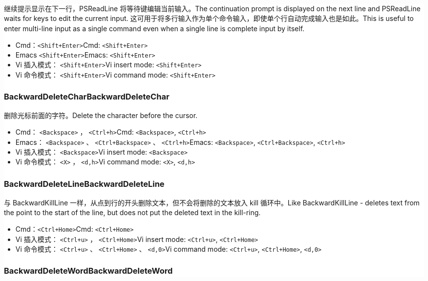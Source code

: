 <span data-ttu-id="2a36b-136">继续提示显示在下一行，PSReadLine 将等待键编辑当前输入。</span><span class="sxs-lookup"><span data-stu-id="2a36b-136">The continuation prompt is displayed on the next line and PSReadLine waits for keys to edit the current input.</span></span> <span data-ttu-id="2a36b-137">这可用于将多行输入作为单个命令输入，即使单个行自动完成输入也是如此。</span><span class="sxs-lookup"><span data-stu-id="2a36b-137">This is useful to enter multi-line input as a single command even when a single line is complete input by itself.</span></span>

- <span data-ttu-id="2a36b-138">Cmd：`<Shift+Enter>`</span><span class="sxs-lookup"><span data-stu-id="2a36b-138">Cmd: `<Shift+Enter>`</span></span>
- <span data-ttu-id="2a36b-139">Emacs `<Shift+Enter>`</span><span class="sxs-lookup"><span data-stu-id="2a36b-139">Emacs: `<Shift+Enter>`</span></span>
- <span data-ttu-id="2a36b-140">Vi 插入模式： `<Shift+Enter>`</span><span class="sxs-lookup"><span data-stu-id="2a36b-140">Vi insert mode: `<Shift+Enter>`</span></span>
- <span data-ttu-id="2a36b-141">Vi 命令模式： `<Shift+Enter>`</span><span class="sxs-lookup"><span data-stu-id="2a36b-141">Vi command mode: `<Shift+Enter>`</span></span>

### <a name="backwarddeletechar"></a><span data-ttu-id="2a36b-142">BackwardDeleteChar</span><span class="sxs-lookup"><span data-stu-id="2a36b-142">BackwardDeleteChar</span></span>

<span data-ttu-id="2a36b-143">删除光标前面的字符。</span><span class="sxs-lookup"><span data-stu-id="2a36b-143">Delete the character before the cursor.</span></span>

- <span data-ttu-id="2a36b-144">Cmd： `<Backspace>` ， `<Ctrl+h>`</span><span class="sxs-lookup"><span data-stu-id="2a36b-144">Cmd: `<Backspace>`, `<Ctrl+h>`</span></span>
- <span data-ttu-id="2a36b-145">Emacs： `<Backspace>` 、 `<Ctrl+Backspace>` 、 `<Ctrl+h>`</span><span class="sxs-lookup"><span data-stu-id="2a36b-145">Emacs: `<Backspace>`, `<Ctrl+Backspace>`, `<Ctrl+h>`</span></span>
- <span data-ttu-id="2a36b-146">Vi 插入模式： `<Backspace>`</span><span class="sxs-lookup"><span data-stu-id="2a36b-146">Vi insert mode: `<Backspace>`</span></span>
- <span data-ttu-id="2a36b-147">Vi 命令模式： `<X>` ， `<d,h>`</span><span class="sxs-lookup"><span data-stu-id="2a36b-147">Vi command mode: `<X>`, `<d,h>`</span></span>

### <a name="backwarddeleteline"></a><span data-ttu-id="2a36b-148">BackwardDeleteLine</span><span class="sxs-lookup"><span data-stu-id="2a36b-148">BackwardDeleteLine</span></span>

<span data-ttu-id="2a36b-149">与 BackwardKillLine 一样，从点到行的开头删除文本，但不会将删除的文本放入 kill 循环中。</span><span class="sxs-lookup"><span data-stu-id="2a36b-149">Like BackwardKillLine - deletes text from the point to the start of the line, but does not put the deleted text in the kill-ring.</span></span>

- <span data-ttu-id="2a36b-150">Cmd：`<Ctrl+Home>`</span><span class="sxs-lookup"><span data-stu-id="2a36b-150">Cmd: `<Ctrl+Home>`</span></span>
- <span data-ttu-id="2a36b-151">Vi 插入模式： `<Ctrl+u>` ， `<Ctrl+Home>`</span><span class="sxs-lookup"><span data-stu-id="2a36b-151">Vi insert mode: `<Ctrl+u>`, `<Ctrl+Home>`</span></span>
- <span data-ttu-id="2a36b-152">Vi 命令模式： `<Ctrl+u>` 、 `<Ctrl+Home>` 、 `<d,0>`</span><span class="sxs-lookup"><span data-stu-id="2a36b-152">Vi command mode: `<Ctrl+u>`, `<Ctrl+Home>`, `<d,0>`</span></span>

### <a name="backwarddeleteword"></a><span data-ttu-id="2a36b-153">BackwardDeleteWord</span><span class="sxs-lookup"><span data-stu-id="2a36b-153">BackwardDeleteWord</span></span>
